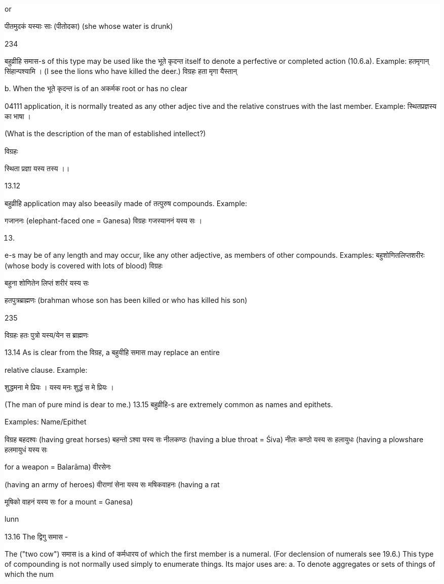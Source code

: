 or

पीतमुदकं यस्याः साः (पीतोदका) (she whose water is drunk)

234

बहुव्रीहि समास-s of this type may be used like the भूते कृदन्त itself to denote a perfective or completed action (10.6.a). Example: हतमृगान् सिंहान्पश्यामि । (I see the lions who have killed the deer.) विग्रहः हता मृगा यैस्तान्

b. When the भूते कृदन्त is of an अकर्मक root or has no clear

04111 application, it is normally treated as any other adjec tive and the relative construes with the last member. Example: स्थितप्रज्ञस्य का भाषा ।

(What is the description of the man of established intellect?)

विग्रहः

स्थिता प्रज्ञा यस्य तस्य ।।

13.12

बहुव्रीहि application may also beeasily made of तत्पुरुष compounds. Example:

गजाननः (elephant-faced one = Ganesa) विग्रहः गजस्याननं यस्य सः ।

13.

e-s may be of any length and may occur, like any other adjective, as members of other compounds. Examples: बहुशोणितलिप्तशरीरः (whose body is covered with lots of blood) विग्रहः

बहुना शोणितेन लिप्तं शरीरं यस्य सः

हतपुत्रब्राह्मणः (brahman whose son has been killed or who has killed his son)

235

विग्रहः हतः पुत्रो यस्य/येन स ब्राह्मणः

13.14 As is clear from the विग्रह, a बहुवीहि समास may replace an entire

relative clause. Example:

शुद्धमना मे प्रियः । यस्य मनः शुद्धं स मे प्रियः ।

(The man of pure mind is dear to me.) 13.15 बहुव्रीहि-s are extremely common as names and epithets.

Examples: Name/Epithet

विग्रह बहदश्वः (having great horses) बहन्तो ऽश्वा यस्य सः नीलकण्ठः (having a blue throat = Śiva) नीलः कण्ठो यस्य सः हलायुधः (having a plowshare हलमायुधं यस्य सः

for a weapon = Balarāma) वीरसेनः

(having an army of heroes) वीराणां सेना यस्य सः मषिकवाहनः (having a rat

मूषिको वाहनं यस्य सः for a mount = Ganesa)

lunn

13.16 The द्विगु समास -

The ("two cow") समास is a kind of कर्मधारय of which the first member is a numeral. (For declension of numerals see 19.6.) This type of compounding is not normally used simply to enumerate things. Its major uses are: a. To denote aggregates or sets of things of which the num
